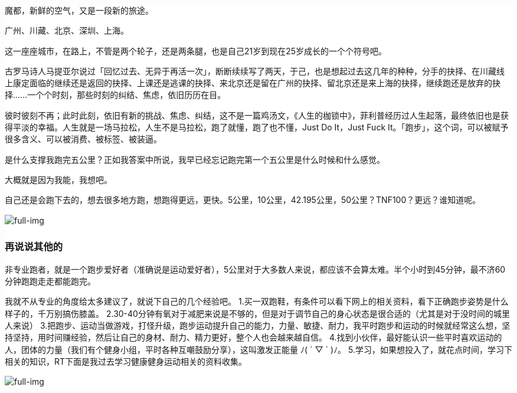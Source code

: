 魔都，新鲜的空气，又是一段新的旅途。

广州、川藏、北京、深圳、上海。

这一座座城市，在路上，不管是两个轮子，还是两条腿，也是自己21岁到现在25岁成长的一个个符号吧。

古罗马诗人马提亚尔说过「回忆过去、无异于再活一次」，断断续续写了两天，于己，也是想起过去这几年的种种，分手的抉择、在川藏线上康定面临的继续还是返回的抉择、上课还是逃课的抉择、来北京还是留在广州的抉择、留北京还是来上海的抉择，继续跑还是放弃的抉择……一个个时刻，那些时刻的纠结、焦虑，依旧历历在目。

彼时彼刻不再；此时此刻，依旧有新的挑战、焦虑、纠结，这不是一篇鸡汤文，《人生的枷锁中》，菲利普经历过人生起落，最终依旧也是获得平淡的幸福。人生就是一场马拉松，人生不是马拉松，跑了就懂，跑了也不懂，Just Do It，Just Fuck It。「跑步」，这个词，可以被赋予很多含义、可以被消费、被标签、被装逼。

是什么支撑我跑完五公里？正如我答案中所说，我早已经忘记跑完第一个五公里是什么时候和什么感觉。

大概就是因为我能，我想吧。

自己还是会跑下去的，想去很多地方跑，想跑得更远，更快。5公里，10公里，42.195公里，50公里？TNF100？更远？谁知道呢。

![full-img](https://c2.llyz.xyz/blog/2015/04/beijingrun/run2.JPG)

### 再说说其他的

非专业跑者，就是一个跑步爱好者（准确说是运动爱好者），5公里对于大多数人来说，都应该不会算太难。半个小时到45分钟，最不济60分钟跑跑走走都能跑完。

我就不从专业的角度给太多建议了，就说下自己的几个经验吧。 1.买一双跑鞋，有条件可以看下网上的相关资料，看下正确跑步姿势是什么样子的，千万别搞伤膝盖。 2.30-40分钟有氧对于减肥来说是不够的，但是对于调节自己的身心状态是很合适的（尤其是对于没时间的城里人来说） 3.把跑步、运动当做游戏，打怪升级，跑步运动提升自己的能力，力量、敏捷、耐力，我平时跑步和运动的时候就经常这么想，坚持坚持，用时间赚经验，然后让自己的身材、耐力、精力更好，整个人也会越来越自信。 4.找到小伙伴，最好能认识一些平时喜欢运动的人，团体的力量（我们有个健身小组，平时各种互嘲鼓励分享），这叫激发正能量 ﾉ( ´ ▽ \` )ﾉ。 5.学习，如果想投入了，就花点时间，学习下相关的知识，RT下面是我过去学习健康健身运动相关的资料收集。

![full-img](https://c2.llyz.xyz/blog/2015/06/run3.jpg)
